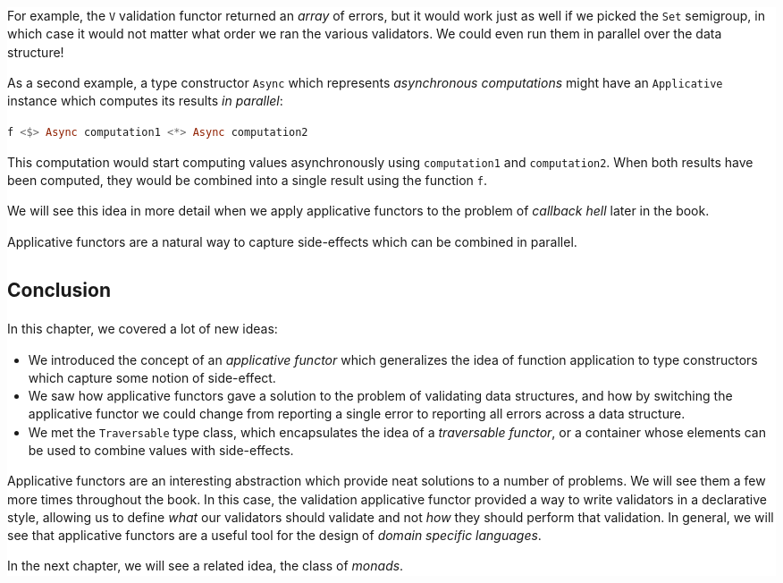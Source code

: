For example, the `V` validation functor returned an _array_ of errors, but it would work just as well if we picked the `Set` semigroup, in which case it would not matter what order we ran the various validators. We could even run them in parallel over the data structure!

As a second example, a type constructor `Async` which represents _asynchronous computations_ might have an `Applicative` instance which computes its results _in parallel_:

```haskell
f <$> Async computation1 <*> Async computation2
```

This computation would start computing values asynchronously using `computation1` and `computation2`. When both results have been computed, they would be combined into a single result using the function `f`.

We will see this idea in more detail when we apply applicative functors to the problem of _callback hell_ later in the book. 

Applicative functors are a natural way to capture side-effects which can be combined in parallel.

## Conclusion

In this chapter, we covered a lot of new ideas:

- We introduced the concept of an _applicative functor_ which generalizes the idea of function application to type constructors which capture some notion of side-effect.
- We saw how applicative functors gave a solution to the problem of validating data structures, and how by switching the applicative functor we could change from reporting a single error to reporting all errors across a data structure.
- We met the `Traversable` type class, which encapsulates the idea of a _traversable functor_, or a container whose elements can be used to combine values with side-effects.

Applicative functors are an interesting abstraction which provide neat solutions to a number of problems. We will see them a few more times throughout the book. In this case, the validation applicative functor provided a way to write validators in a declarative style, allowing us to define _what_ our validators should validate and not _how_ they should perform that validation. In general, we will see that applicative functors are a useful tool for the design of _domain specific languages_.

In the next chapter, we will see a related idea, the class of _monads_.
